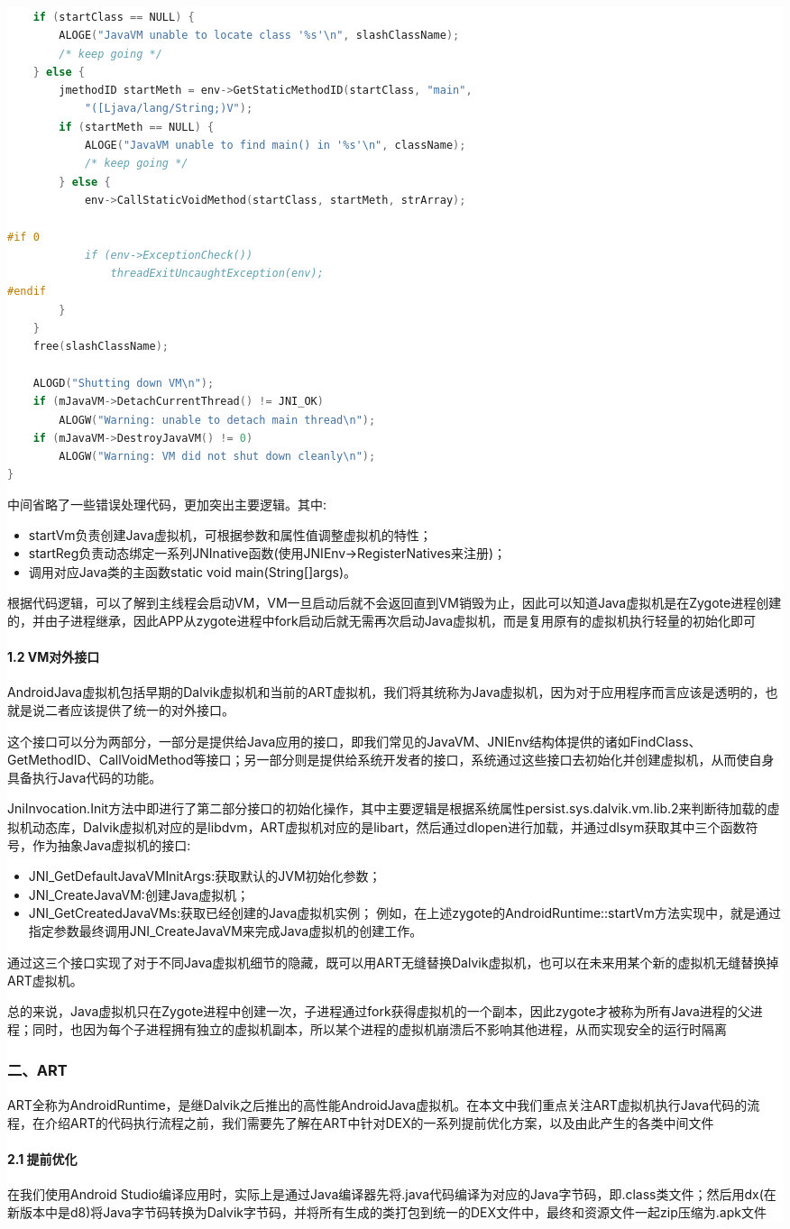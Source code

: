 ```c++
    if (startClass == NULL) {
        ALOGE("JavaVM unable to locate class '%s'\n", slashClassName);
        /* keep going */
    } else {
        jmethodID startMeth = env->GetStaticMethodID(startClass, "main",
            "([Ljava/lang/String;)V");
        if (startMeth == NULL) {
            ALOGE("JavaVM unable to find main() in '%s'\n", className);
            /* keep going */
        } else {
            env->CallStaticVoidMethod(startClass, startMeth, strArray);

#if 0
            if (env->ExceptionCheck())
                threadExitUncaughtException(env);
#endif
        }
    }
    free(slashClassName);

    ALOGD("Shutting down VM\n");
    if (mJavaVM->DetachCurrentThread() != JNI_OK)
        ALOGW("Warning: unable to detach main thread\n");
    if (mJavaVM->DestroyJavaVM() != 0)
        ALOGW("Warning: VM did not shut down cleanly\n");
}
```
中间省略了一些错误处理代码，更加突出主要逻辑。其中:
- startVm负责创建Java虚拟机，可根据参数和属性值调整虚拟机的特性；
- startReg负责动态绑定一系列JNInative函数(使用JNIEnv->RegisterNatives来注册)；
- 调用对应Java类的主函数static void main(String[]args)。

根据代码逻辑，可以了解到主线程会启动VM，VM一旦启动后就不会返回直到VM销毁为止，因此可以知道Java虚拟机是在Zygote进程创建的，并由子进程继承，因此APP从zygote进程中fork启动后就无需再次启动Java虚拟机，而是复用原有的虚拟机执行轻量的初始化即可
#### 1.2 VM对外接口
AndroidJava虚拟机包括早期的Dalvik虚拟机和当前的ART虚拟机，我们将其统称为Java虚拟机，因为对于应用程序而言应该是透明的，也就是说二者应该提供了统一的对外接口。

这个接口可以分为两部分，一部分是提供给Java应用的接口，即我们常见的JavaVM、JNIEnv结构体提供的诸如FindClass、GetMethodID、CallVoidMethod等接口；另一部分则是提供给系统开发者的接口，系统通过这些接口去初始化并创建虚拟机，从而使自身具备执行Java代码的功能。

JniInvocation.Init方法中即进行了第二部分接口的初始化操作，其中主要逻辑是根据系统属性persist.sys.dalvik.vm.lib.2来判断待加载的虚拟机动态库，Dalvik虚拟机对应的是libdvm，ART虚拟机对应的是libart，然后通过dlopen进行加载，并通过dlsym获取其中三个函数符号，作为抽象Java虚拟机的接口:
- JNI_GetDefaultJavaVMInitArgs:获取默认的JVM初始化参数；
- JNI_CreateJavaVM:创建Java虚拟机；
- JNI_GetCreatedJavaVMs:获取已经创建的Java虚拟机实例；
例如，在上述zygote的AndroidRuntime::startVm方法实现中，就是通过指定参数最终调用JNI_CreateJavaVM来完成Java虚拟机的创建工作。

通过这三个接口实现了对于不同Java虚拟机细节的隐藏，既可以用ART无缝替换Dalvik虚拟机，也可以在未来用某个新的虚拟机无缝替换掉ART虚拟机。

总的来说，Java虚拟机只在Zygote进程中创建一次，子进程通过fork获得虚拟机的一个副本，因此zygote才被称为所有Java进程的父进程；同时，也因为每个子进程拥有独立的虚拟机副本，所以某个进程的虚拟机崩溃后不影响其他进程，从而实现安全的运行时隔离

### 二、ART
ART全称为AndroidRuntime，是继Dalvik之后推出的高性能AndroidJava虚拟机。在本文中我们重点关注ART虚拟机执行Java代码的流程，在介绍ART的代码执行流程之前，我们需要先了解在ART中针对DEX的一系列提前优化方案，以及由此产生的各类中间文件
#### 2.1 提前优化
在我们使用Android Studio编译应用时，实际上是通过Java编译器先将.java代码编译为对应的Java字节码，即.class类文件；然后用dx(在新版本中是d8)将Java字节码转换为Dalvik字节码，并将所有生成的类打包到统一的DEX文件中，最终和资源文件一起zip压缩为.apk文件
